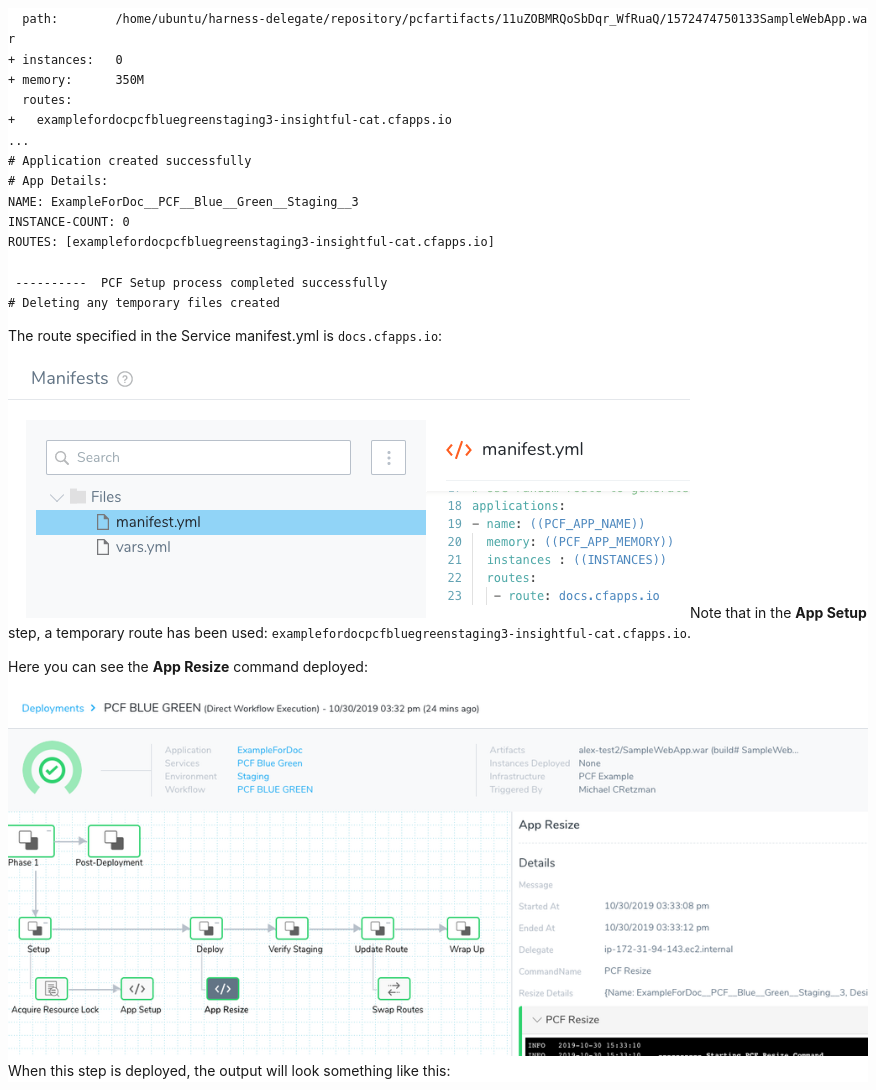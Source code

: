 ```
  path:        /home/ubuntu/harness-delegate/repository/pcfartifacts/11uZOBMRQoSbDqr_WfRuaQ/1572474750133SampleWebApp.war  
+ instances:   0  
+ memory:      350M  
  routes:  
+   examplefordocpcfbluegreenstaging3-insightful-cat.cfapps.io  
...  
# Application created successfully  
# App Details:   
NAME: ExampleForDoc__PCF__Blue__Green__Staging__3  
INSTANCE-COUNT: 0  
ROUTES: [examplefordocpcfbluegreenstaging3-insightful-cat.cfapps.io]  
  
 ----------  PCF Setup process completed successfully  
# Deleting any temporary files created
```
The route specified in the Service manifest.yml is `docs.cfapps.io`:

![](./static/create-a-blue-green-pcf-deployment-59.png)Note that in the **App Setup** step, a temporary route has been used: `examplefordocpcfbluegreenstaging3-insightful-cat.cfapps.io`.

Here you can see the **App Resize** command deployed:

![](./static/create-a-blue-green-pcf-deployment-60.png)When this step is deployed, the output will look something like this:
